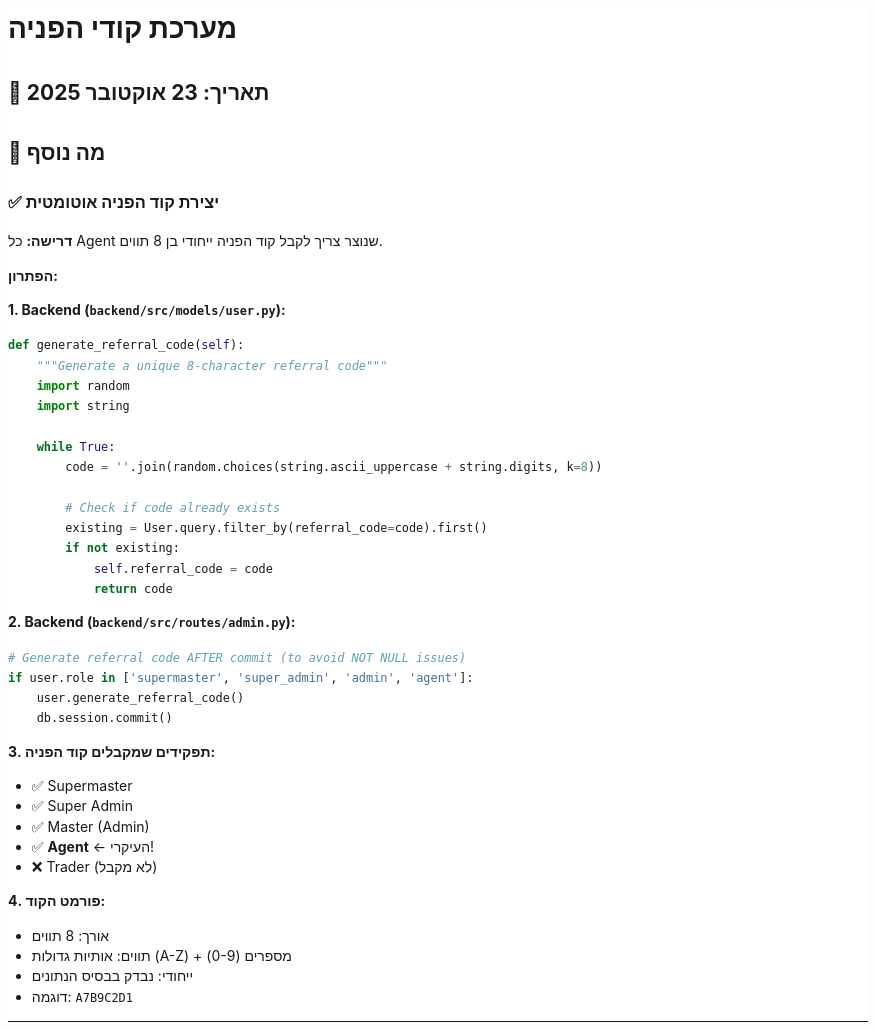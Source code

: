 
# מערכת קודי הפניה

## 📅 תאריך: 23 אוקטובר 2025

## 🎯 מה נוסף

### ✅ יצירת קוד הפניה אוטומטית
**דרישה:** כל Agent שנוצר צריך לקבל קוד הפניה ייחודי בן 8 תווים.

**הפתרון:**

**1. Backend (`backend/src/models/user.py`):**
```python
def generate_referral_code(self):
    """Generate a unique 8-character referral code"""
    import random
    import string
    
    while True:
        code = ''.join(random.choices(string.ascii_uppercase + string.digits, k=8))
        
        # Check if code already exists
        existing = User.query.filter_by(referral_code=code).first()
        if not existing:
            self.referral_code = code
            return code
```

**2. Backend (`backend/src/routes/admin.py`):**
```python
# Generate referral code AFTER commit (to avoid NOT NULL issues)
if user.role in ['supermaster', 'super_admin', 'admin', 'agent']:
    user.generate_referral_code()
    db.session.commit()
```

**3. תפקידים שמקבלים קוד הפניה:**
- ✅ Supermaster
- ✅ Super Admin
- ✅ Master (Admin)
- ✅ **Agent** ← העיקרי!
- ❌ Trader (לא מקבל)

**4. פורמט הקוד:**
- אורך: 8 תווים
- תווים: אותיות גדולות (A-Z) + מספרים (0-9)
- ייחודי: נבדק בבסיס הנתונים
- דוגמה: `A7B9C2D1`

---

